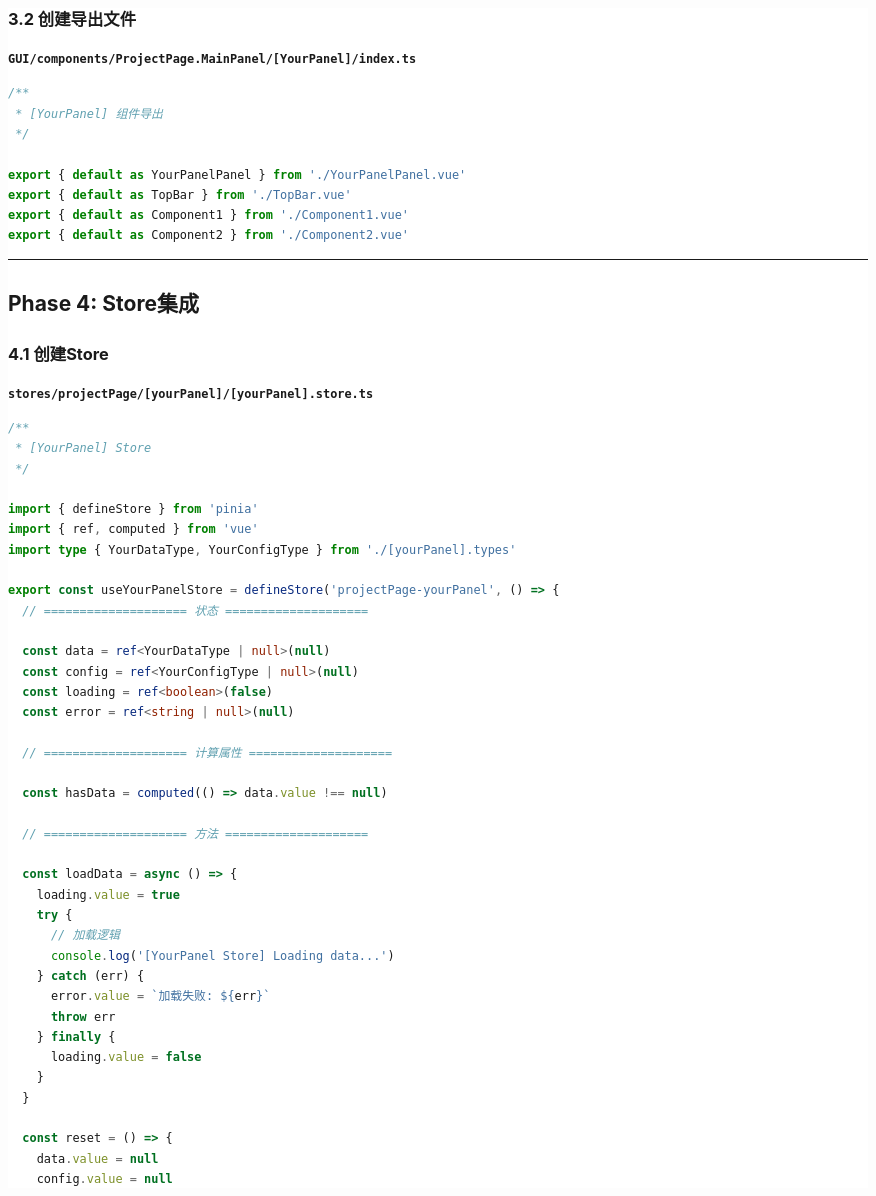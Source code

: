 ```vue
```

### 3.2 创建导出文件

**`GUI/components/ProjectPage.MainPanel/[YourPanel]/index.ts`**

```typescript
/**
 * [YourPanel] 组件导出
 */

export { default as YourPanelPanel } from './YourPanelPanel.vue'
export { default as TopBar } from './TopBar.vue'
export { default as Component1 } from './Component1.vue'
export { default as Component2 } from './Component2.vue'
```

---

## Phase 4: Store集成

### 4.1 创建Store

**`stores/projectPage/[yourPanel]/[yourPanel].store.ts`**

```typescript
/**
 * [YourPanel] Store
 */

import { defineStore } from 'pinia'
import { ref, computed } from 'vue'
import type { YourDataType, YourConfigType } from './[yourPanel].types'

export const useYourPanelStore = defineStore('projectPage-yourPanel', () => {
  // ==================== 状态 ====================
  
  const data = ref<YourDataType | null>(null)
  const config = ref<YourConfigType | null>(null)
  const loading = ref<boolean>(false)
  const error = ref<string | null>(null)
  
  // ==================== 计算属性 ====================
  
  const hasData = computed(() => data.value !== null)
  
  // ==================== 方法 ====================
  
  const loadData = async () => {
    loading.value = true
    try {
      // 加载逻辑
      console.log('[YourPanel Store] Loading data...')
    } catch (err) {
      error.value = `加载失败: ${err}`
      throw err
    } finally {
      loading.value = false
    }
  }
  
  const reset = () => {
    data.value = null
    config.value = null
```